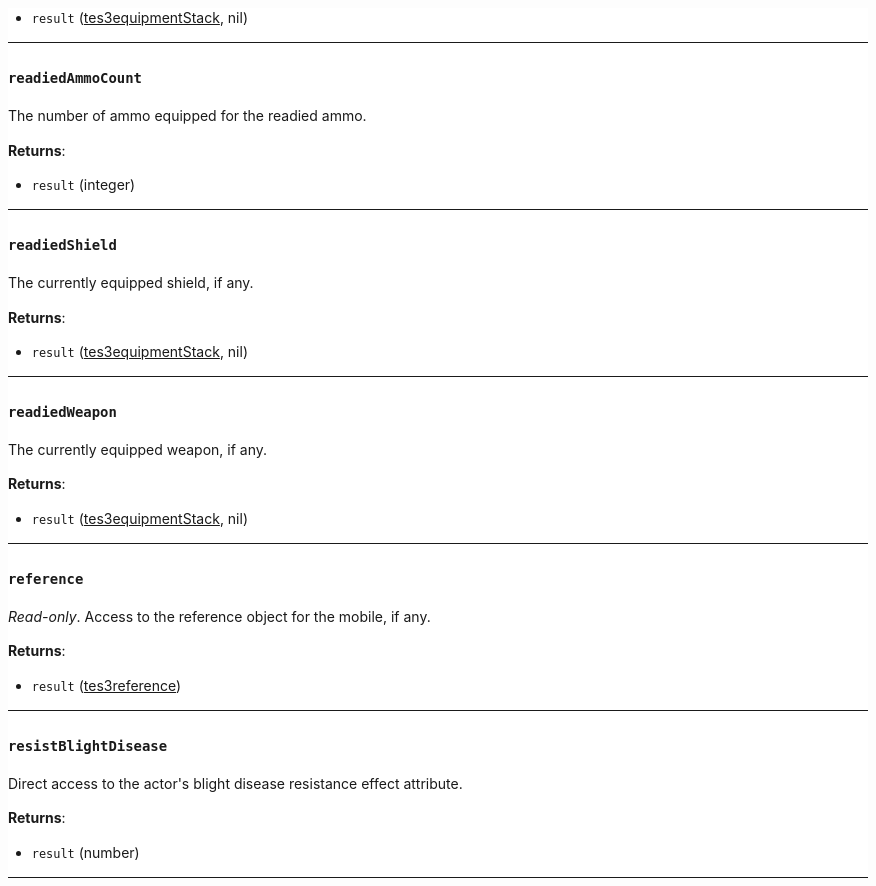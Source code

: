 * `result` ([tes3equipmentStack](../../types/tes3equipmentStack), nil)

***

### `readiedAmmoCount`
<div class="search_terms" style="display: none">readiedammocount</div>

The number of ammo equipped for the readied ammo.

**Returns**:

* `result` (integer)

***

### `readiedShield`
<div class="search_terms" style="display: none">readiedshield</div>

The currently equipped shield, if any.

**Returns**:

* `result` ([tes3equipmentStack](../../types/tes3equipmentStack), nil)

***

### `readiedWeapon`
<div class="search_terms" style="display: none">readiedweapon</div>

The currently equipped weapon, if any.

**Returns**:

* `result` ([tes3equipmentStack](../../types/tes3equipmentStack), nil)

***

### `reference`
<div class="search_terms" style="display: none">reference</div>

*Read-only*. Access to the reference object for the mobile, if any.

**Returns**:

* `result` ([tes3reference](../../types/tes3reference))

***

### `resistBlightDisease`
<div class="search_terms" style="display: none">resistblightdisease</div>

Direct access to the actor's blight disease resistance effect attribute.

**Returns**:

* `result` (number)

***
